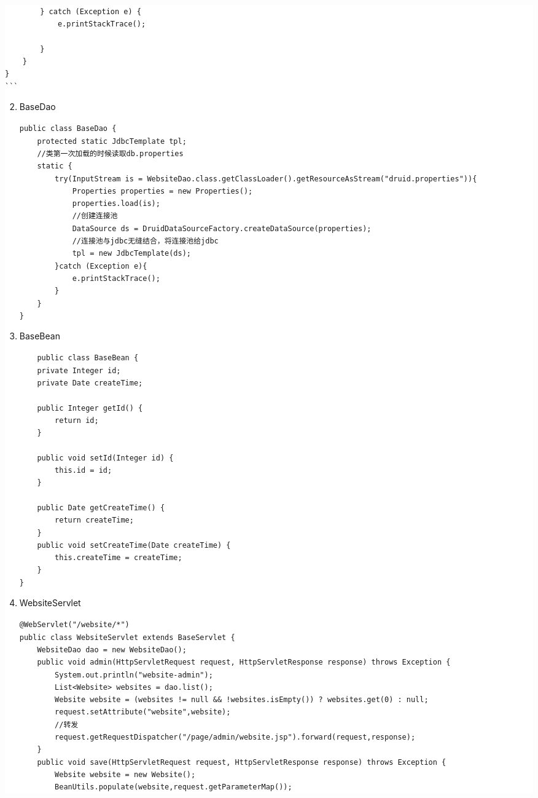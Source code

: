             } catch (Exception e) {
                e.printStackTrace();
    
            }
        }
    }
    ```
2. BaseDao
    
    ```
    public class BaseDao {
        protected static JdbcTemplate tpl;
        //类第一次加载的时候读取db.properties
        static {
            try(InputStream is = WebsiteDao.class.getClassLoader().getResourceAsStream("druid.properties")){
                Properties properties = new Properties();
                properties.load(is);
                //创建连接池
                DataSource ds = DruidDataSourceFactory.createDataSource(properties);
                //连接池与jdbc无缝结合，将连接池给jdbc
                tpl = new JdbcTemplate(ds);
            }catch (Exception e){
                e.printStackTrace();
            }
        }
    }
    ```
4. BaseBean
    
    ```
        public class BaseBean {
        private Integer id;
        private Date createTime;
    
        public Integer getId() {
            return id;
        }
    
        public void setId(Integer id) {
            this.id = id;
        }
    
        public Date getCreateTime() {
            return createTime;
        }
        public void setCreateTime(Date createTime) {
            this.createTime = createTime;
        }
    }
    ```
5. WebsiteServlet
    
    ```
    @WebServlet("/website/*")
    public class WebsiteServlet extends BaseServlet {
        WebsiteDao dao = new WebsiteDao();
        public void admin(HttpServletRequest request, HttpServletResponse response) throws Exception {
            System.out.println("website-admin");
            List<Website> websites = dao.list();
            Website website = (websites != null && !websites.isEmpty()) ? websites.get(0) : null;
            request.setAttribute("website",website);
            //转发
            request.getRequestDispatcher("/page/admin/website.jsp").forward(request,response);
        }
        public void save(HttpServletRequest request, HttpServletResponse response) throws Exception {
            Website website = new Website();
            BeanUtils.populate(website,request.getParameterMap());